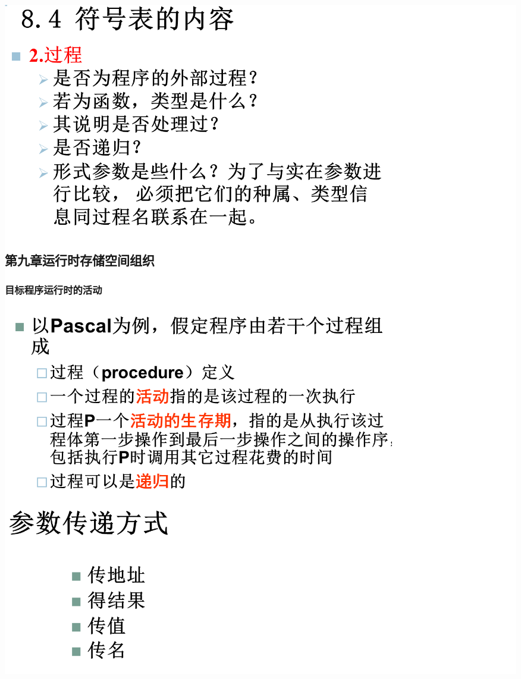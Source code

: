 ![ddff082397da637d75844ddda49696d6](/assets/%E7%BC%96%E8%AF%91%E5%8E%9F%E7%90%86%E7%AC%94%E8%AE%B0.assets/ddff082397da637d75844ddda49696d6.png)



## 第九章运行时存储空间组织

### 目标程序运行时的活动

![a77f0ac2b322c92913cc4fa754da9a4a](/assets/%E7%BC%96%E8%AF%91%E5%8E%9F%E7%90%86%E7%AC%94%E8%AE%B0.assets/a77f0ac2b322c92913cc4fa754da9a4a.png)

![   ](/assets/%E7%BC%96%E8%AF%91%E5%8E%9F%E7%90%86%E7%AC%94%E8%AE%B0.assets/2ae705926bad41e715f2309ebfec1005.png)
